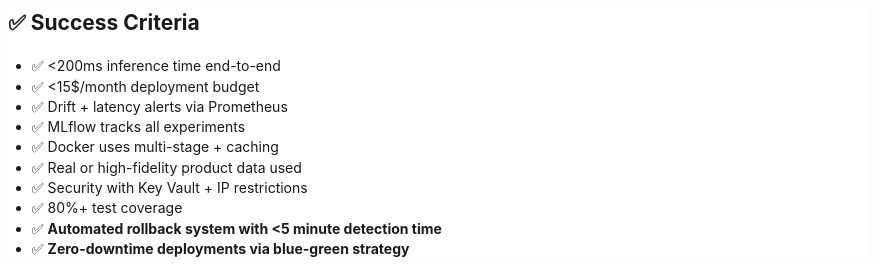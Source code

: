 ## ✅ Success Criteria

- ✅ <200ms inference time end-to-end
- ✅ <15$/month deployment budget
- ✅ Drift + latency alerts via Prometheus
- ✅ MLflow tracks all experiments
- ✅ Docker uses multi-stage + caching
- ✅ Real or high-fidelity product data used
- ✅ Security with Key Vault + IP restrictions
- ✅ 80%+ test coverage
- ✅ **Automated rollback system with <5 minute detection time**
- ✅ **Zero-downtime deployments via blue-green strategy**
